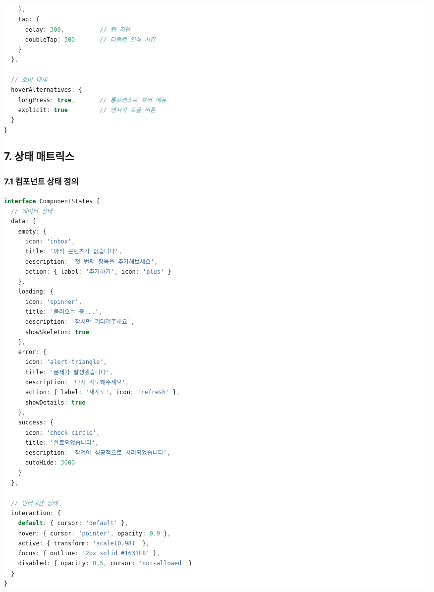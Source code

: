 ```typescript
    },
    tap: {
      delay: 300,          // 탭 지연
      doubleTap: 500       // 더블탭 인식 시간
    }
  },
  
  // 호버 대체
  hoverAlternatives: {
    longPress: true,       // 롱프레스로 호버 메뉴
    explicit: true         // 명시적 토글 버튼
  }
}
```

## 7. 상태 매트릭스

### 7.1 컴포넌트 상태 정의

```typescript
interface ComponentStates {
  // 데이터 상태
  data: {
    empty: {
      icon: 'inbox',
      title: '아직 콘텐츠가 없습니다',
      description: '첫 번째 항목을 추가해보세요',
      action: { label: '추가하기', icon: 'plus' }
    },
    loading: {
      icon: 'spinner',
      title: '불러오는 중...',
      description: '잠시만 기다려주세요',
      showSkeleton: true
    },
    error: {
      icon: 'alert-triangle',
      title: '문제가 발생했습니다',
      description: '다시 시도해주세요',
      action: { label: '재시도', icon: 'refresh' },
      showDetails: true
    },
    success: {
      icon: 'check-circle',
      title: '완료되었습니다',
      description: '작업이 성공적으로 처리되었습니다',
      autoHide: 3000
    }
  },
  
  // 인터랙션 상태
  interaction: {
    default: { cursor: 'default' },
    hover: { cursor: 'pointer', opacity: 0.9 },
    active: { transform: 'scale(0.98)' },
    focus: { outline: '2px solid #1631F8' },
    disabled: { opacity: 0.5, cursor: 'not-allowed' }
  }
}
```
